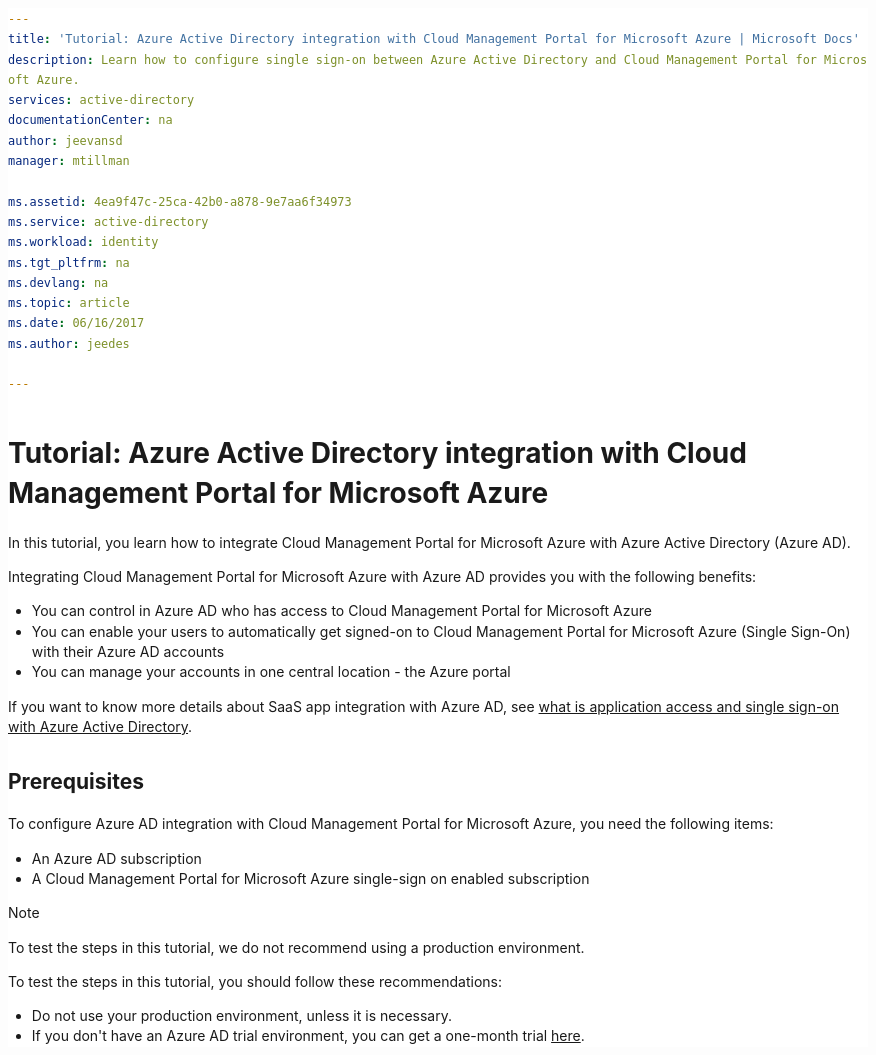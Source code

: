```yaml
---
title: 'Tutorial: Azure Active Directory integration with Cloud Management Portal for Microsoft Azure | Microsoft Docs'
description: Learn how to configure single sign-on between Azure Active Directory and Cloud Management Portal for Microsoft Azure.
services: active-directory
documentationCenter: na
author: jeevansd
manager: mtillman

ms.assetid: 4ea9f47c-25ca-42b0-a878-9e7aa6f34973
ms.service: active-directory
ms.workload: identity
ms.tgt_pltfrm: na
ms.devlang: na
ms.topic: article
ms.date: 06/16/2017
ms.author: jeedes

---
```

# Tutorial: Azure Active Directory integration with Cloud Management Portal for Microsoft Azure

In this tutorial, you learn how to integrate Cloud Management Portal for Microsoft Azure with Azure Active Directory (Azure AD).

Integrating Cloud Management Portal for Microsoft Azure with Azure AD provides you with the following benefits:

- You can control in Azure AD who has access to Cloud Management Portal for Microsoft Azure
- You can enable your users to automatically get signed-on to Cloud Management Portal for Microsoft Azure (Single Sign-On) with their Azure AD accounts
- You can manage your accounts in one central location - the Azure portal

If you want to know more details about SaaS app integration with Azure AD, see [what is application access and single sign-on with Azure Active Directory](manage-apps/what-is-single-sign-on.md).

## Prerequisites

To configure Azure AD integration with Cloud Management Portal for Microsoft Azure, you need the following items:

- An Azure AD subscription
- A Cloud Management Portal for Microsoft Azure single-sign on enabled subscription

> [!NOTE]
> To test the steps in this tutorial, we do not recommend using a production environment.

To test the steps in this tutorial, you should follow these recommendations:

- Do not use your production environment, unless it is necessary.
- If you don't have an Azure AD trial environment, you can get a one-month trial [here](https://azure.microsoft.com/pricing/free-trial/).


[1]: ./media/active-directory-saas-newsignature-tutorial/tutorial_general_01.png
[2]: ./media/active-directory-saas-newsignature-tutorial/tutorial_general_02.png
[3]: ./media/active-directory-saas-newsignature-tutorial/tutorial_general_03.png
[4]: ./media/active-directory-saas-newsignature-tutorial/tutorial_general_04.png
[100]: ./media/active-directory-saas-newsignature-tutorial/tutorial_general_100.png
[200]: ./media/active-directory-saas-newsignature-tutorial/tutorial_general_200.png
[201]: ./media/active-directory-saas-newsignature-tutorial/tutorial_general_201.png
[202]: ./media/active-directory-saas-newsignature-tutorial/tutorial_general_202.png
[203]: ./media/active-directory-saas-newsignature-tutorial/tutorial_general_203.png